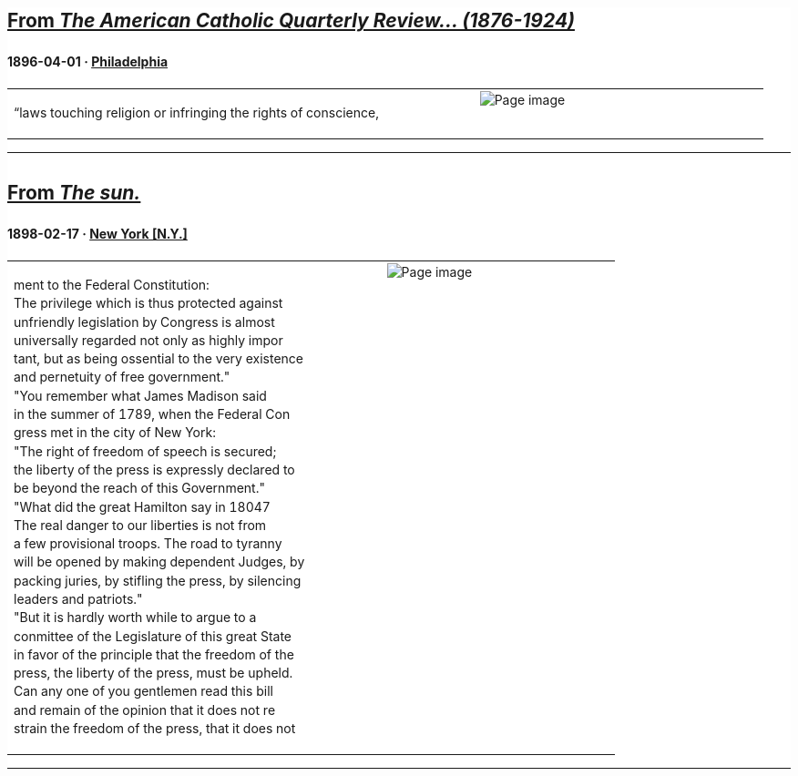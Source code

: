 
## [From _The American Catholic Quarterly Review... (1876-1924)_](https://archive.org/details/sim_american-catholic-quarterly-review_1896-04_21_82/page/n48/mode/1up?view=theater)

#### 1896-04-01 &middot; [Philadelphia](http://dbpedia.org/resource/Philadelphia)

<table style="width: 100%;"><tr><td style="width: 50%">

  
“laws touching religion or infringing the rights of conscience,
</td><td style="width: 50%; max-height: 75%; margin: auto; display: block;">
<img alt="Page image" src="https://iiif.archive.org/image/iiif/2/sim_american-catholic-quarterly-review_1896-04_21_82%2Fsim_american-catholic-quarterly-review_1896-04_21_82_jp2.zip%2Fsim_american-catholic-quarterly-review_1896-04_21_82_jp2%2Fsim_american-catholic-quarterly-review_1896-04_21_82_0048.jp2/pct:20.979299363057326,15.410602910602911,58.51910828025478,1.3513513513513513/600,/0/default.jpg"/>
</td>
</tr></table>

---

## [From _The sun._](https://www.loc.gov/resource/sn83030272/1898-02-17/ed-1/?sp=5)

#### 1898-02-17 &middot; [New York [N.Y.]](http://dbpedia.org/resource/New_York_City)

<table style="width: 100%;"><tr><td style="width: 50%">

  
ment to the Federal Constitution:  
The privilege which is thus protected against  
unfriendly legislation by Congress is almost  
universally regarded not only as highly impor­  
tant, but as being ossential to the very existence  
and pernetuity of free government.&quot;  
&quot;You remember what James Madison said  
in the summer of 1789, when the Federal Con­  
gress met in the city of New York:  
&quot;The right of freedom of speech is secured;  
the liberty of the press is expressly declared to  
be beyond the reach of this Government.&quot;  
&quot;What did the great Hamilton say in 18047  
The real danger to our liberties is not from  
a few provisional troops. The road to tyranny  
will be opened by making dependent Judges, by  
packing juries, by stifling the press, by silencing  
leaders and patriots.&quot;  
&quot;But it is hardly worth while to argue to a  
conmittee of the Legislature of this great State  
in favor of the principle that the freedom of the  
press, the liberty of the press, must be upheld.  
Can any one of you gentlemen read this bill  
and remain of the opinion that it does not re­  
strain the freedom of the press, that it does not
</td><td style="width: 50%; max-height: 75%; margin: auto; display: block;">
<img alt="Page image" src="https://tile.loc.gov/image-services/iiif/service:ndnp:nn:batch_nn_pizan_ver01:data:sn83030272:00175042982:1898021701:0623/pct:14.35490120108485,27.102521515929336,13.037582332429292,9.180129850520911/!600,600/0/default.jpg"/>
</td>
</tr></table>

---